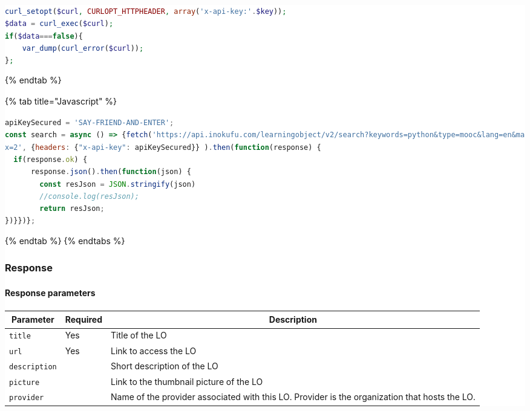 ```php
curl_setopt($curl, CURLOPT_HTTPHEADER, array('x-api-key:'.$key));
$data = curl_exec($curl);
if($data===false){
    var_dump(curl_error($curl));
};
```
{% endtab %}

{% tab title="Javascript" %}
```javascript
apiKeySecured = 'SAY-FRIEND-AND-ENTER';
const search = async () => {fetch('https://api.inokufu.com/learningobject/v2/search?keywords=python&type=mooc&lang=en&max=2', {headers: {"x-api-key": apiKeySecured}} ).then(function(response) {
  if(response.ok) {
      response.json().then(function(json) { 
        const resJson = JSON.stringify(json)
        //console.log(resJson);
        return resJson;
})}})};
```
{% endtab %}
{% endtabs %}

### Response

#### Response parameters

| Parameter            | Required | Description                                                                                                                                                                                                                                                                                                                                                                                                                                                                                                                                                                                                                                                                                        |
| -------------------- | -------- | -------------------------------------------------------------------------------------------------------------------------------------------------------------------------------------------------------------------------------------------------------------------------------------------------------------------------------------------------------------------------------------------------------------------------------------------------------------------------------------------------------------------------------------------------------------------------------------------------------------------------------------------------------------------------------------------------- |
| `title`              | Yes      | Title of the LO                                                                                                                                                                                                                                                                                                                                                                                                                                                                                                                                                                                                                                                                                    |
| `url`                | Yes      | Link to access the LO                                                                                                                                                                                                                                                                                                                                                                                                                                                                                                                                                                                                                                                                              |
| `description`        |          | Short description of the LO                                                                                                                                                                                                                                                                                                                                                                                                                                                                                                                                                                                                                                                                        |
| `picture`            |          | Link to the thumbnail picture of the LO                                                                                                                                                                                                                                                                                                                                                                                                                                                                                                                                                                                                                                                            |
| `provider`           |          | Name of the provider associated with this LO. Provider is the organization that hosts the LO.                                                                                                                                                                                                                                                                                                                                                                                                                                                                                                                                                                                                      |